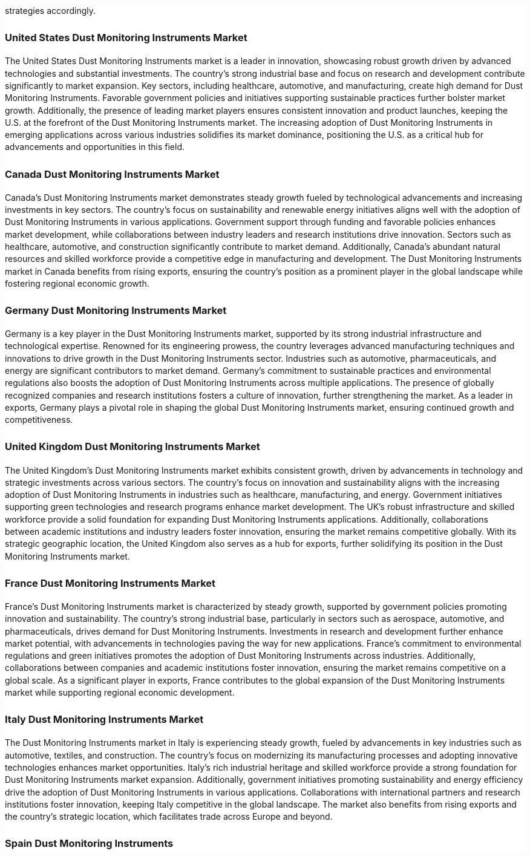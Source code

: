 strategies accordingly.</p><h3>United States Dust Monitoring Instruments Market</h3><p>The United States Dust Monitoring Instruments market is a leader in innovation, showcasing robust growth driven by advanced technologies and substantial investments. The country&rsquo;s strong industrial base and focus on research and development contribute significantly to market expansion. Key sectors, including healthcare, automotive, and manufacturing, create high demand for Dust Monitoring Instruments. Favorable government policies and initiatives supporting sustainable practices further bolster market growth. Additionally, the presence of leading market players ensures consistent innovation and product launches, keeping the U.S. at the forefront of the Dust Monitoring Instruments market. The increasing adoption of Dust Monitoring Instruments in emerging applications across various industries solidifies its market dominance, positioning the U.S. as a critical hub for advancements and opportunities in this field.</p><h3>Canada Dust Monitoring Instruments Market</h3><p>Canada&rsquo;s Dust Monitoring Instruments market demonstrates steady growth fueled by technological advancements and increasing investments in key sectors. The country&rsquo;s focus on sustainability and renewable energy initiatives aligns well with the adoption of Dust Monitoring Instruments in various applications. Government support through funding and favorable policies enhances market development, while collaborations between industry leaders and research institutions drive innovation. Sectors such as healthcare, automotive, and construction significantly contribute to market demand. Additionally, Canada&rsquo;s abundant natural resources and skilled workforce provide a competitive edge in manufacturing and development. The Dust Monitoring Instruments market in Canada benefits from rising exports, ensuring the country&rsquo;s position as a prominent player in the global landscape while fostering regional economic growth.</p><h3>Germany Dust Monitoring Instruments Market</h3><p>Germany is a key player in the Dust Monitoring Instruments market, supported by its strong industrial infrastructure and technological expertise. Renowned for its engineering prowess, the country leverages advanced manufacturing techniques and innovations to drive growth in the Dust Monitoring Instruments sector. Industries such as automotive, pharmaceuticals, and energy are significant contributors to market demand. Germany&rsquo;s commitment to sustainable practices and environmental regulations also boosts the adoption of Dust Monitoring Instruments across multiple applications. The presence of globally recognized companies and research institutions fosters a culture of innovation, further strengthening the market. As a leader in exports, Germany plays a pivotal role in shaping the global Dust Monitoring Instruments market, ensuring continued growth and competitiveness.</p><h3>United Kingdom Dust Monitoring Instruments Market</h3><p>The United Kingdom&rsquo;s Dust Monitoring Instruments market exhibits consistent growth, driven by advancements in technology and strategic investments across various sectors. The country&rsquo;s focus on innovation and sustainability aligns with the increasing adoption of Dust Monitoring Instruments in industries such as healthcare, manufacturing, and energy. Government initiatives supporting green technologies and research programs enhance market development. The UK&rsquo;s robust infrastructure and skilled workforce provide a solid foundation for expanding Dust Monitoring Instruments applications. Additionally, collaborations between academic institutions and industry leaders foster innovation, ensuring the market remains competitive globally. With its strategic geographic location, the United Kingdom also serves as a hub for exports, further solidifying its position in the Dust Monitoring Instruments market.</p><h3>France Dust Monitoring Instruments Market</h3><p>France&rsquo;s Dust Monitoring Instruments market is characterized by steady growth, supported by government policies promoting innovation and sustainability. The country&rsquo;s strong industrial base, particularly in sectors such as aerospace, automotive, and pharmaceuticals, drives demand for Dust Monitoring Instruments. Investments in research and development further enhance market potential, with advancements in technologies paving the way for new applications. France&rsquo;s commitment to environmental regulations and green initiatives promotes the adoption of Dust Monitoring Instruments across industries. Additionally, collaborations between companies and academic institutions foster innovation, ensuring the market remains competitive on a global scale. As a significant player in exports, France contributes to the global expansion of the Dust Monitoring Instruments market while supporting regional economic development.</p><h3>Italy Dust Monitoring Instruments Market</h3><p>The Dust Monitoring Instruments market in Italy is experiencing steady growth, fueled by advancements in key industries such as automotive, textiles, and construction. The country&rsquo;s focus on modernizing its manufacturing processes and adopting innovative technologies enhances market opportunities. Italy&rsquo;s rich industrial heritage and skilled workforce provide a strong foundation for Dust Monitoring Instruments market expansion. Additionally, government initiatives promoting sustainability and energy efficiency drive the adoption of Dust Monitoring Instruments in various applications. Collaborations with international partners and research institutions foster innovation, keeping Italy competitive in the global landscape. The market also benefits from rising exports and the country&rsquo;s strategic location, which facilitates trade across Europe and beyond.</p><h3>Spain Dust Monitoring Instruments